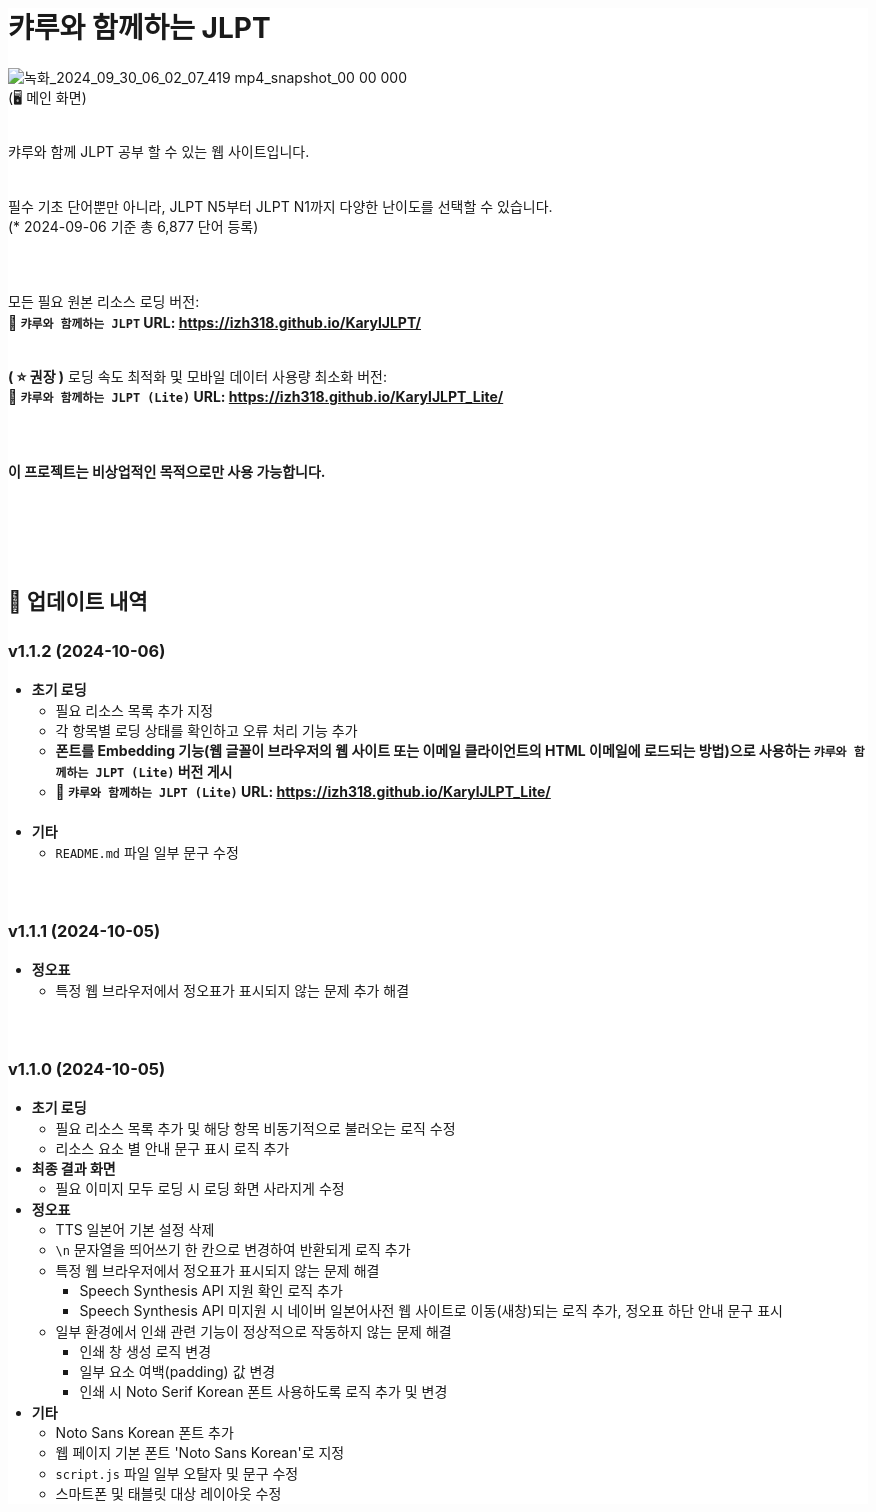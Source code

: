 # 캬루와 함께하는 JLPT
![녹화_2024_09_30_06_02_07_419 mp4_snapshot_00 00 000](https://github.com/user-attachments/assets/83e933ba-6f00-4b80-9ba5-dc9ce0d018fb) <BR>
(🖥 메인 화면) <BR> <BR>

캬루와 함께 JLPT 공부 할 수 있는 웹 사이트입니다. <BR> <BR>

필수 기초 단어뿐만 아니라, JLPT N5부터 JLPT N1까지 다양한 난이도를 선택할 수 있습니다. <BR>
(* 2024-09-06 기준 총 6,877 단어 등록) <BR> <BR> <BR>

모든 필요 원본 리소스 로딩 버전: <BR>
**🔗 `캬루와 함께하는 JLPT` URL: https://izh318.github.io/KarylJLPT/** <BR> <BR>

**( ⭐ 권장 )** 로딩 속도 최적화 및 모바일 데이터 사용량 최소화 버전: <BR>
**🔗 `캬루와 함께하는 JLPT (Lite)` URL:  https://izh318.github.io/KarylJLPT_Lite/** <BR> <BR> <BR>

**이 프로젝트는 비상업적인 목적으로만 사용 가능합니다.** <BR>

<BR> <BR> <BR>

## 🔄 업데이트 내역
### v1.1.2 (2024-10-06)
- **초기 로딩**
  - 필요 리소스 목록 추가 지정
  - 각 항목별 로딩 상태를 확인하고 오류 처리 기능 추가
  - **폰트를 Embedding 기능(웹 글꼴이 브라우저의 웹 사이트 또는 이메일 클라이언트의 HTML 이메일에 로드되는 방법)으로 사용하는 `캬루와 함께하는 JLPT (Lite)` 버전 게시**
  - **🔗 `캬루와 함께하는 JLPT (Lite)` URL: https://izh318.github.io/KarylJLPT_Lite/** <BR> <BR>
- **기타**
  - `README.md` 파일 일부 문구 수정

<BR>

### v1.1.1 (2024-10-05)
- **정오표**
  - 특정 웹 브라우저에서 정오표가 표시되지 않는 문제 추가 해결

<BR>

### v1.1.0 (2024-10-05)
- **초기 로딩**
  - 필요 리소스 목록 추가 및 해당 항목 비동기적으로 불러오는 로직 수정
  - 리소스 요소 별 안내 문구 표시 로직 추가
- **최종 결과 화면**
  - 필요 이미지 모두 로딩 시 로딩 화면 사라지게 수정
- **정오표**
  - TTS 일본어 기본 설정 삭제
  - `\n` 문자열을 띄어쓰기 한 칸으로 변경하여 반환되게 로직 추가
  - 특정 웹 브라우저에서 정오표가 표시되지 않는 문제 해결
    - Speech Synthesis API 지원 확인 로직 추가
    - Speech Synthesis API 미지원 시 네이버 일본어사전 웹 사이트로 이동(새창)되는 로직 추가, 정오표 하단 안내 문구 표시
  - 일부 환경에서 인쇄 관련 기능이 정상적으로 작동하지 않는 문제 해결
    - 인쇄 창 생성 로직 변경
    - 일부 요소 여백(padding) 값 변경
    - 인쇄 시 Noto Serif Korean 폰트 사용하도록 로직 추가 및 변경
- **기타**
  - Noto Sans Korean 폰트 추가
  - 웹 페이지 기본 폰트 'Noto Sans Korean'로 지정
  - `script.js` 파일 일부 오탈자 및 문구 수정
  - 스마트폰 및 태블릿 대상 레이아웃 수정
